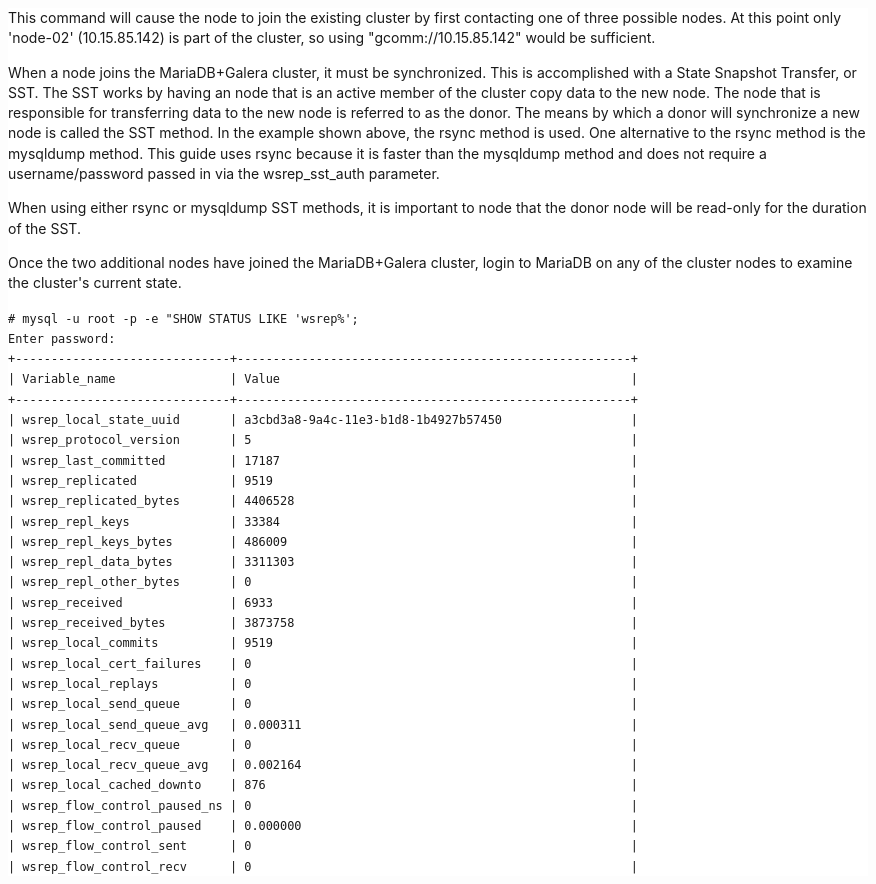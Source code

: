 This command will cause the node to join the existing cluster by first contacting one of three possible nodes. At this point only 'node-02' (10.15.85.142) is part of the cluster, so using "gcomm://10.15.85.142" would be sufficient.

When a node joins the MariaDB+Galera cluster, it must be synchronized. This is accomplished with a State Snapshot Transfer, or SST. The SST works by having an node that is an active member of the cluster copy data to the new node. The node that is responsible for transferring data to the new node is referred to as the donor. The means by which a donor will synchronize a new node is called the SST method. In the example shown above, the rsync method is used. One alternative to the rsync method is the mysqldump method. This guide uses rsync because it is faster than the mysqldump method and does not require a username/password passed in via the wsrep_sst_auth parameter.

When using either rsync or mysqldump SST methods, it is important to node that the donor node will be read-only for the duration of the SST.

Once the two additional nodes have joined the MariaDB+Galera cluster, login to MariaDB on any of the cluster nodes to examine the cluster's current state.

    # mysql -u root -p -e "SHOW STATUS LIKE 'wsrep%';
    Enter password: 
    +------------------------------+-------------------------------------------------------+
    | Variable_name                | Value                                                 |
    +------------------------------+-------------------------------------------------------+
    | wsrep_local_state_uuid       | a3cbd3a8-9a4c-11e3-b1d8-1b4927b57450                  |
    | wsrep_protocol_version       | 5                                                     |
    | wsrep_last_committed         | 17187                                                 |
    | wsrep_replicated             | 9519                                                  |
    | wsrep_replicated_bytes       | 4406528                                               |
    | wsrep_repl_keys              | 33384                                                 |
    | wsrep_repl_keys_bytes        | 486009                                                |
    | wsrep_repl_data_bytes        | 3311303                                               |
    | wsrep_repl_other_bytes       | 0                                                     |
    | wsrep_received               | 6933                                                  |
    | wsrep_received_bytes         | 3873758                                               |
    | wsrep_local_commits          | 9519                                                  |
    | wsrep_local_cert_failures    | 0                                                     |
    | wsrep_local_replays          | 0                                                     |
    | wsrep_local_send_queue       | 0                                                     |
    | wsrep_local_send_queue_avg   | 0.000311                                              |
    | wsrep_local_recv_queue       | 0                                                     |
    | wsrep_local_recv_queue_avg   | 0.002164                                              |
    | wsrep_local_cached_downto    | 876                                                   |
    | wsrep_flow_control_paused_ns | 0                                                     |
    | wsrep_flow_control_paused    | 0.000000                                              |
    | wsrep_flow_control_sent      | 0                                                     |
    | wsrep_flow_control_recv      | 0                                                     |